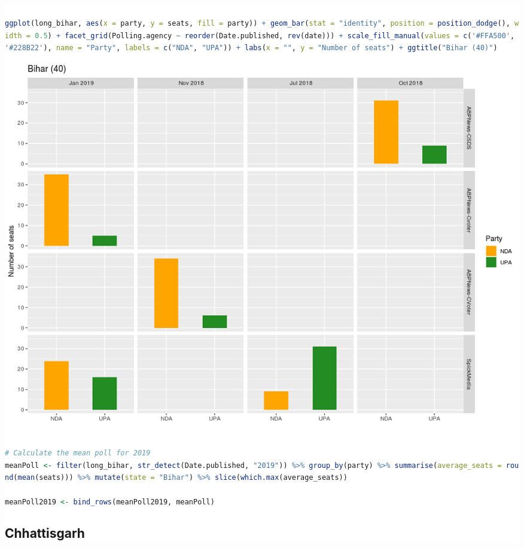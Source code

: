 ```r

ggplot(long_bihar, aes(x = party, y = seats, fill = party)) + geom_bar(stat = "identity", position = position_dodge(), width = 0.5) + facet_grid(Polling.agency ~ reorder(Date.published, rev(date))) + scale_fill_manual(values = c('#FFA500', '#228B22'), name = "Party", labels = c("NDA", "UPA")) + labs(x = "", y = "Number of seats") + ggtitle("Bihar (40)")
```

![](Figs/bihar-1.png)

```r
# Calculate the mean poll for 2019
meanPoll <- filter(long_bihar, str_detect(Date.published, "2019")) %>% group_by(party) %>% summarise(average_seats = round(mean(seats))) %>% mutate(state = "Bihar") %>% slice(which.max(average_seats))

meanPoll2019 <- bind_rows(meanPoll2019, meanPoll)
```

Chhattisgarh
------------
